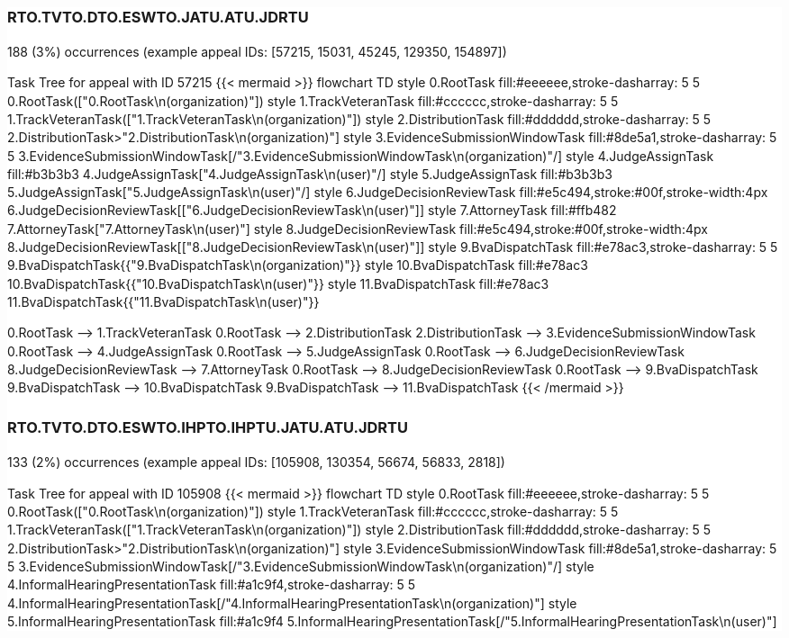 
### RTO.TVTO.DTO.ESWTO.JATU.ATU.JDRTU

188 (3%) occurrences (example appeal IDs: [57215, 15031, 45245, 129350, 154897])

Task Tree for appeal with ID 57215
{{< mermaid >}}
flowchart TD
style 0.RootTask fill:#eeeeee,stroke-dasharray: 5 5
  0.RootTask(["0.RootTask\n(organization)"])
style 1.TrackVeteranTask fill:#cccccc,stroke-dasharray: 5 5
  1.TrackVeteranTask(["1.TrackVeteranTask\n(organization)"])
style 2.DistributionTask fill:#dddddd,stroke-dasharray: 5 5
  2.DistributionTask>"2.DistributionTask\n(organization)"]
style 3.EvidenceSubmissionWindowTask fill:#8de5a1,stroke-dasharray: 5 5
  3.EvidenceSubmissionWindowTask[/"3.EvidenceSubmissionWindowTask\n(organization)"/]
style 4.JudgeAssignTask fill:#b3b3b3
  4.JudgeAssignTask[\"4.JudgeAssignTask\n(user)"/]
style 5.JudgeAssignTask fill:#b3b3b3
  5.JudgeAssignTask[\"5.JudgeAssignTask\n(user)"/]
style 6.JudgeDecisionReviewTask fill:#e5c494,stroke:#00f,stroke-width:4px
  6.JudgeDecisionReviewTask[["6.JudgeDecisionReviewTask\n(user)"]]
style 7.AttorneyTask fill:#ffb482
  7.AttorneyTask["7.AttorneyTask\n(user)"]
style 8.JudgeDecisionReviewTask fill:#e5c494,stroke:#00f,stroke-width:4px
  8.JudgeDecisionReviewTask[["8.JudgeDecisionReviewTask\n(user)"]]
style 9.BvaDispatchTask fill:#e78ac3,stroke-dasharray: 5 5
  9.BvaDispatchTask{{"9.BvaDispatchTask\n(organization)"}}
style 10.BvaDispatchTask fill:#e78ac3
  10.BvaDispatchTask{{"10.BvaDispatchTask\n(user)"}}
style 11.BvaDispatchTask fill:#e78ac3
  11.BvaDispatchTask{{"11.BvaDispatchTask\n(user)"}}

0.RootTask --> 1.TrackVeteranTask
0.RootTask --> 2.DistributionTask
2.DistributionTask --> 3.EvidenceSubmissionWindowTask
0.RootTask --> 4.JudgeAssignTask
0.RootTask --> 5.JudgeAssignTask
0.RootTask --> 6.JudgeDecisionReviewTask
8.JudgeDecisionReviewTask --> 7.AttorneyTask
0.RootTask --> 8.JudgeDecisionReviewTask
0.RootTask --> 9.BvaDispatchTask
9.BvaDispatchTask --> 10.BvaDispatchTask
9.BvaDispatchTask --> 11.BvaDispatchTask
{{< /mermaid >}}


### RTO.TVTO.DTO.ESWTO.IHPTO.IHPTU.JATU.ATU.JDRTU

133 (2%) occurrences (example appeal IDs: [105908, 130354, 56674, 56833, 2818])

Task Tree for appeal with ID 105908
{{< mermaid >}}
flowchart TD
style 0.RootTask fill:#eeeeee,stroke-dasharray: 5 5
  0.RootTask(["0.RootTask\n(organization)"])
style 1.TrackVeteranTask fill:#cccccc,stroke-dasharray: 5 5
  1.TrackVeteranTask(["1.TrackVeteranTask\n(organization)"])
style 2.DistributionTask fill:#dddddd,stroke-dasharray: 5 5
  2.DistributionTask>"2.DistributionTask\n(organization)"]
style 3.EvidenceSubmissionWindowTask fill:#8de5a1,stroke-dasharray: 5 5
  3.EvidenceSubmissionWindowTask[/"3.EvidenceSubmissionWindowTask\n(organization)"/]
style 4.InformalHearingPresentationTask fill:#a1c9f4,stroke-dasharray: 5 5
  4.InformalHearingPresentationTask[/"4.InformalHearingPresentationTask\n(organization)"\]
style 5.InformalHearingPresentationTask fill:#a1c9f4
  5.InformalHearingPresentationTask[/"5.InformalHearingPresentationTask\n(user)"\]